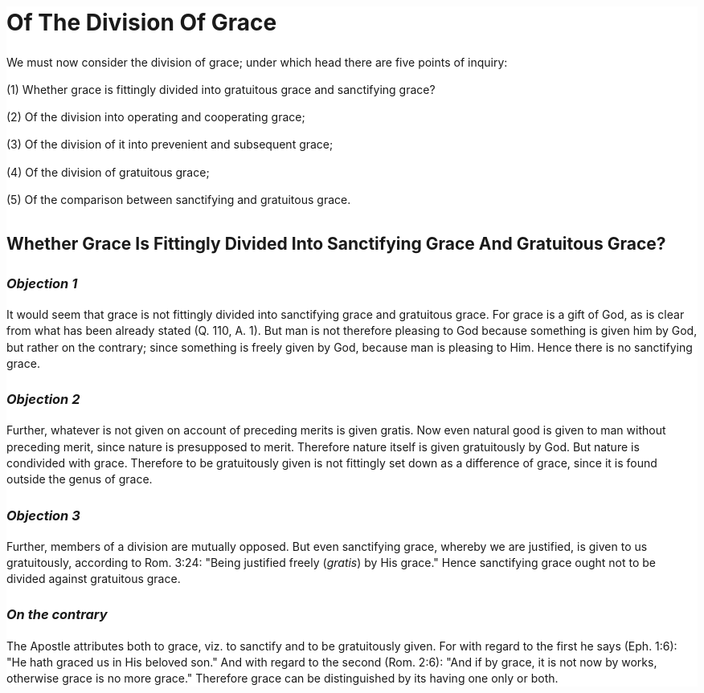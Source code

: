 # Of The Division Of Grace

We must now consider the division of grace; under which head there
are five points of inquiry:

(1) Whether grace is fittingly divided into gratuitous grace and
sanctifying grace?

(2) Of the division into operating and cooperating grace;

(3) Of the division of it into prevenient and subsequent grace;

(4) Of the division of gratuitous grace;

(5) Of the comparison between sanctifying and gratuitous grace.


## Whether Grace Is Fittingly Divided Into Sanctifying Grace And Gratuitous Grace?

### *Objection 1*
It would seem that grace is not fittingly divided into
sanctifying grace and gratuitous grace. For grace is a gift of God,
as is clear from what has been already stated (Q. 110, A. 1). But man
is not therefore pleasing to God because something is given him by
God, but rather on the contrary; since something is freely given by
God, because man is pleasing to Him. Hence there is no sanctifying
grace.

### *Objection 2*
Further, whatever is not given on account of preceding merits
is given gratis. Now even natural good is given to man without
preceding merit, since nature is presupposed to merit. Therefore
nature itself is given gratuitously by God. But nature is condivided
with grace. Therefore to be gratuitously given is not fittingly set
down as a difference of grace, since it is found outside the genus of
grace.

### *Objection 3*
Further, members of a division are mutually opposed. But even
sanctifying grace, whereby we are justified, is given to us
gratuitously, according to Rom. 3:24: "Being justified freely
(_gratis_) by His grace." Hence sanctifying grace ought not to be
divided against gratuitous grace.

### *On the contrary*
The Apostle attributes both to grace, viz. to
sanctify and to be gratuitously given. For with regard to the first
he says (Eph. 1:6): "He hath graced us in His beloved son." And with
regard to the second (Rom. 2:6): "And if by grace, it is not now by
works, otherwise grace is no more grace." Therefore grace can be
distinguished by its having one only or both.
